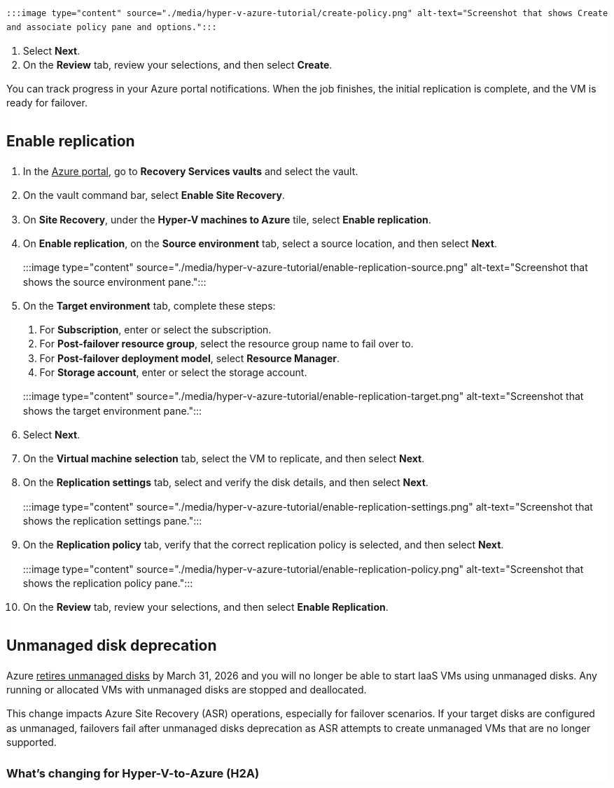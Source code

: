     :::image type="content" source="./media/hyper-v-azure-tutorial/create-policy.png" alt-text="Screenshot that shows Create and associate policy pane and options.":::
1. Select **Next**.
1. On the **Review** tab, review your selections, and then select **Create**.

You can track progress in your Azure portal notifications. When the job finishes, the initial replication is complete, and the VM is ready for failover.

## Enable replication

1. In the [Azure portal](https://portal.azure.com), go to **Recovery Services vaults** and select the vault.
1. On the vault command bar, select **Enable Site Recovery**.
1. On **Site Recovery**, under the **Hyper-V machines to Azure** tile, select **Enable replication**.
1. On **Enable replication**, on the **Source environment** tab, select a source location, and then select **Next**.

    :::image type="content" source="./media/hyper-v-azure-tutorial/enable-replication-source.png" alt-text="Screenshot that shows the source environment pane.":::
1. On the **Target environment** tab, complete these steps:
    1. For **Subscription**, enter or select the subscription.
    1. For **Post-failover resource group**, select the resource group name to fail over to.
    1. For **Post-failover deployment model**, select **Resource Manager**.
    1. For **Storage account**, enter or select the storage account.

    :::image type="content" source="./media/hyper-v-azure-tutorial/enable-replication-target.png" alt-text="Screenshot that shows the target environment pane.":::
1. Select **Next**.
1. On the **Virtual machine selection** tab, select the VM to replicate, and then select **Next**.
1. On the **Replication settings** tab, select and verify the disk details, and then select **Next**.

    :::image type="content" source="./media/hyper-v-azure-tutorial/enable-replication-settings.png" alt-text="Screenshot that shows the replication settings pane.":::
1. On the **Replication policy** tab, verify that the correct replication policy is selected, and then select **Next**.

    :::image type="content" source="./media/hyper-v-azure-tutorial/enable-replication-policy.png" alt-text="Screenshot that shows the replication policy pane.":::
1. On the **Review** tab, review your selections, and then select **Enable Replication**.

## Unmanaged disk deprecation

Azure [retires unmanaged disks](/azure/virtual-machines/unmanaged-disks-deprecation) by March 31, 2026 and you will no longer be able to start IaaS VMs using unmanaged disks. Any running or allocated VMs with unmanaged disks are stopped and deallocated. 

This change impacts Azure Site Recovery (ASR) operations, especially for failover scenarios. If your target disks are configured as unmanaged, failovers fail after unmanaged disks deprecation as ASR attempts to create unmanaged VMs that are no longer supported.

### What’s changing for Hyper-V-to-Azure (H2A)
